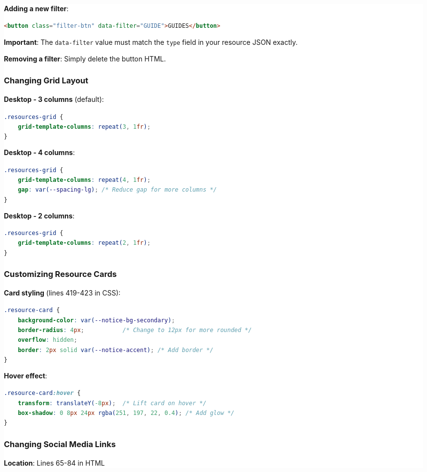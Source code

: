 **Adding a new filter**:
```html
<button class="filter-btn" data-filter="GUIDE">GUIDES</button>
```

**Important**: The `data-filter` value must match the `type` field in your resource JSON exactly.

**Removing a filter**: Simply delete the button HTML.

### Changing Grid Layout

**Desktop - 3 columns** (default):
```css
.resources-grid {
    grid-template-columns: repeat(3, 1fr);
}
```

**Desktop - 4 columns**:
```css
.resources-grid {
    grid-template-columns: repeat(4, 1fr);
    gap: var(--spacing-lg); /* Reduce gap for more columns */
}
```

**Desktop - 2 columns**:
```css
.resources-grid {
    grid-template-columns: repeat(2, 1fr);
}
```

### Customizing Resource Cards

**Card styling** (lines 419-423 in CSS):
```css
.resource-card {
    background-color: var(--notice-bg-secondary);
    border-radius: 4px;           /* Change to 12px for more rounded */
    overflow: hidden;
    border: 2px solid var(--notice-accent); /* Add border */
}
```

**Hover effect**:
```css
.resource-card:hover {
    transform: translateY(-8px);  /* Lift card on hover */
    box-shadow: 0 8px 24px rgba(251, 197, 22, 0.4); /* Add glow */
}
```

### Changing Social Media Links

**Location**: Lines 65-84 in HTML
